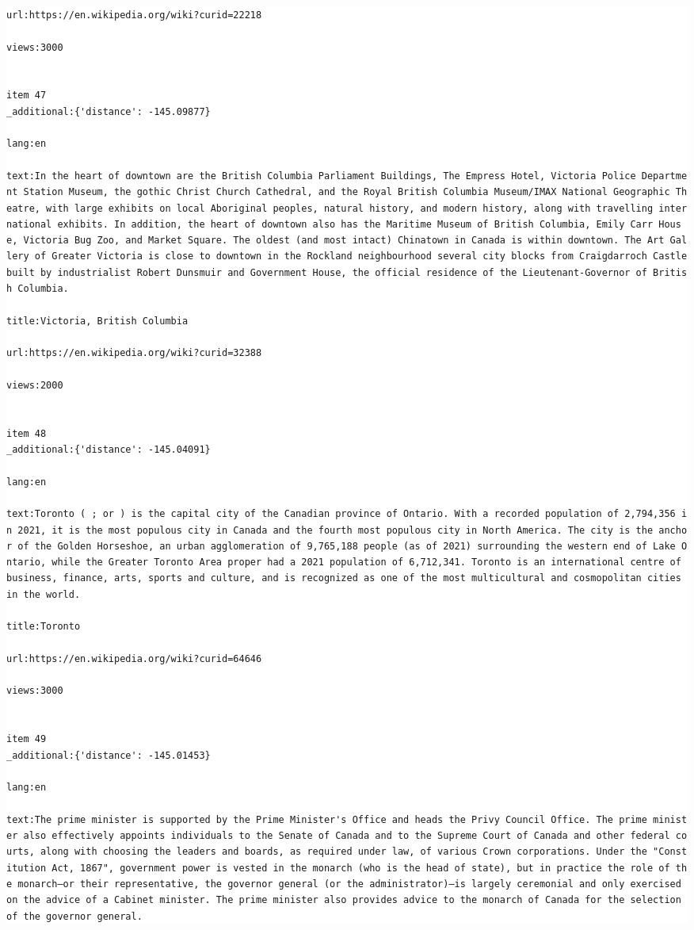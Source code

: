     url:https://en.wikipedia.org/wiki?curid=22218
    
    views:3000
    
    
    item 47
    _additional:{'distance': -145.09877}
    
    lang:en
    
    text:In the heart of downtown are the British Columbia Parliament Buildings, The Empress Hotel, Victoria Police Department Station Museum, the gothic Christ Church Cathedral, and the Royal British Columbia Museum/IMAX National Geographic Theatre, with large exhibits on local Aboriginal peoples, natural history, and modern history, along with travelling international exhibits. In addition, the heart of downtown also has the Maritime Museum of British Columbia, Emily Carr House, Victoria Bug Zoo, and Market Square. The oldest (and most intact) Chinatown in Canada is within downtown. The Art Gallery of Greater Victoria is close to downtown in the Rockland neighbourhood several city blocks from Craigdarroch Castle built by industrialist Robert Dunsmuir and Government House, the official residence of the Lieutenant-Governor of British Columbia.
    
    title:Victoria, British Columbia
    
    url:https://en.wikipedia.org/wiki?curid=32388
    
    views:2000
    
    
    item 48
    _additional:{'distance': -145.04091}
    
    lang:en
    
    text:Toronto ( ; or ) is the capital city of the Canadian province of Ontario. With a recorded population of 2,794,356 in 2021, it is the most populous city in Canada and the fourth most populous city in North America. The city is the anchor of the Golden Horseshoe, an urban agglomeration of 9,765,188 people (as of 2021) surrounding the western end of Lake Ontario, while the Greater Toronto Area proper had a 2021 population of 6,712,341. Toronto is an international centre of business, finance, arts, sports and culture, and is recognized as one of the most multicultural and cosmopolitan cities in the world.
    
    title:Toronto
    
    url:https://en.wikipedia.org/wiki?curid=64646
    
    views:3000
    
    
    item 49
    _additional:{'distance': -145.01453}
    
    lang:en
    
    text:The prime minister is supported by the Prime Minister's Office and heads the Privy Council Office. The prime minister also effectively appoints individuals to the Senate of Canada and to the Supreme Court of Canada and other federal courts, along with choosing the leaders and boards, as required under law, of various Crown corporations. Under the "Constitution Act, 1867", government power is vested in the monarch (who is the head of state), but in practice the role of the monarch—or their representative, the governor general (or the administrator)—is largely ceremonial and only exercised on the advice of a Cabinet minister. The prime minister also provides advice to the monarch of Canada for the selection of the governor general.
    